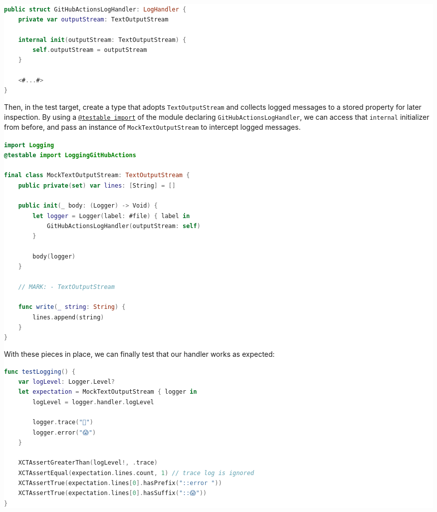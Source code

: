 </aside>

```swift
public struct GitHubActionsLogHandler: LogHandler {
    private var outputStream: TextOutputStream

    internal init(outputStream: TextOutputStream) {
        self.outputStream = outputStream
    }

    <#...#>
}
```

Then, 
in the test target,
create a type that adopts `TextOutputStream`
and collects logged messages to a stored property
for later inspection.
By using a 
[`@testable import`](https://docs.swift.org/swift-book/LanguageGuide/AccessControl.html#ID5) 
of the module declaring `GitHubActionsLogHandler`,
we can access that `internal` initializer from before,
and pass an instance of `MockTextOutputStream` to intercept logged messages.

```swift
import Logging
@testable import LoggingGitHubActions

final class MockTextOutputStream: TextOutputStream {
    public private(set) var lines: [String] = []

    public init(_ body: (Logger) -> Void) {
        let logger = Logger(label: #file) { label in
            GitHubActionsLogHandler(outputStream: self)
        }

        body(logger)
    }

    // MARK: - TextOutputStream

    func write(_ string: String) {
        lines.append(string)
    }
}
```

With these pieces in place,
we can finally test that our handler works as expected:

```swift
func testLogging() {
    var logLevel: Logger.Level?
    let expectation = MockTextOutputStream { logger in
        logLevel = logger.handler.logLevel

        logger.trace("🥱")
        logger.error("😱")
    }

    XCTAssertGreaterThan(logLevel!, .trace)
    XCTAssertEqual(expectation.lines.count, 1) // trace log is ignored
    XCTAssertTrue(expectation.lines[0].hasPrefix("::error "))
    XCTAssertTrue(expectation.lines[0].hasSuffix("::😱"))
}
```

[redirect]: https://en.wikipedia.org/wiki/Redirection_(computing)